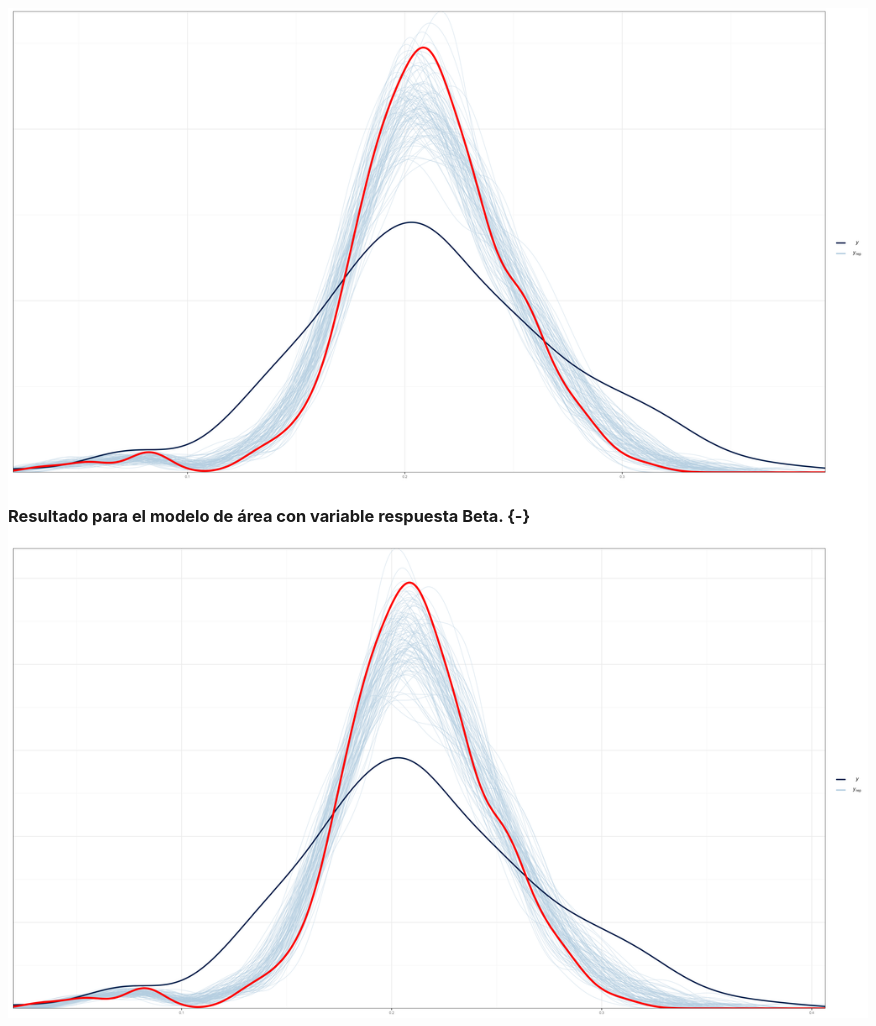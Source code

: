 <img src="Data/RecursosBook/02/2_ppc_arcosin.jpeg" width="200%" style="display: block; margin: auto;" />

### Resultado para el modelo de área con variable respuesta Beta. {-}


<img src="Data/RecursosBook/02/3_ppc_beta.jpeg" width="200%" style="display: block; margin: auto;" />
